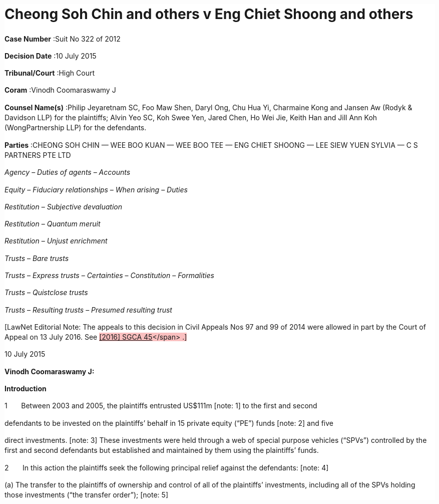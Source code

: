 # Cheong Soh Chin and others v Eng Chiet Shoong and others 



**Case Number** :Suit No 322 of 2012 

**Decision Date** :10 July 2015 

**Tribunal/Court** :High Court 

**Coram** :Vinodh Coomaraswamy J 

**Counsel Name(s)** :Philip Jeyaretnam SC, Foo Maw Shen, Daryl Ong, Chu Hua Yi, Charmaine Kong and Jansen Aw (Rodyk & Davidson LLP) for the plaintiffs; Alvin Yeo SC, Koh Swee Yen, Jared Chen, Ho Wei Jie, Keith Han and Jill Ann Koh (WongPartnership LLP) for the defendants. 

**Parties** :CHEONG SOH CHIN — WEE BOO KUAN — WEE BOO TEE — ENG CHIET SHOONG — LEE SIEW YUEN SYLVIA — C S PARTNERS PTE LTD 

_Agency_ – _Duties of agents_ – _Accounts_ 

_Equity_ – _Fiduciary relationships_ – _When arising_ – _Duties_ 

_Restitution_ – _Subjective devaluation_ 

_Restitution_ – _Quantum meruit_ 

_Restitution_ – _Unjust enrichment_ 

_Trusts_ – _Bare trusts_ 

_Trusts_ – _Express trusts_ – _Certainties_ – _Constitution_ – _Formalities_ 

_Trusts_ – _Quistclose trusts_ 

_Trusts_ – _Resulting trusts_ – _Presumed resulting trust_ 

[LawNet Editorial Note: The appeals to this decision in Civil Appeals Nos 97 and 99 of 2014 were allowed in part by the Court of Appeal on 13 July 2016. See <span style="background-color: #FAC0C0" class="citation">[[2016] SGCA 45]("https://www.open.gov.sg")</span> .] 

10 July 2015 

**Vinodh Coomaraswamy J:** 

**Introduction** 

1       Between 2003 and 2005, the plaintiffs entrusted US$111m [note: 1] to the first and second 

defendants to be invested on the plaintiffs’ behalf in 15 private equity (“PE”) funds [note: 2] and five 

direct investments. [note: 3] These investments were held through a web of special purpose vehicles (“SPVs”) controlled by the first and second defendants but established and maintained by them using the plaintiffs’ funds. 


2       In this action the plaintiffs seek the following principal relief against the defendants: [note: 4] 

 (a) The transfer to the plaintiffs of ownership and control of all of the plaintiffs’ investments, including all of the SPVs holding those investments (“the transfer order”); [note: 5] 

